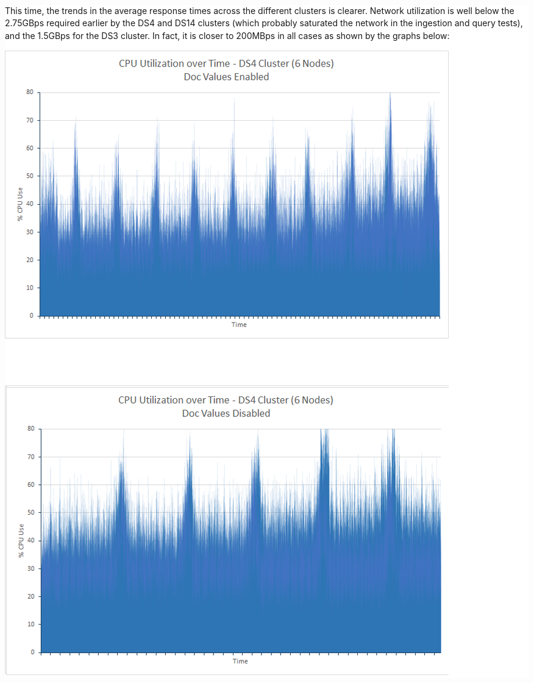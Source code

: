 This time, the trends in the average response times across the different clusters is clearer. Network utilization is well below the 2.75GBps required earlier by the DS4 and DS14 clusters (which probably saturated the network in the ingestion and query tests), and the 1.5GBps for the DS3 cluster. In fact, it is closer to 200MBps in all cases as shown by the graphs below:

![CPU utilization graph](./images/query-performance5.png)
